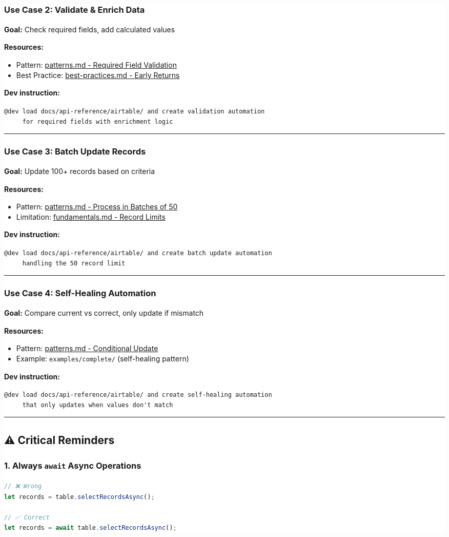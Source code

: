 
### Use Case 2: Validate & Enrich Data

**Goal:** Check required fields, add calculated values

**Resources:**
- Pattern: [patterns.md - Required Field Validation](./reference/patterns.md)
- Best Practice: [best-practices.md - Early Returns](./reference/best-practices.md)

**Dev instruction:**
```
@dev load docs/api-reference/airtable/ and create validation automation
     for required fields with enrichment logic
```

---

### Use Case 3: Batch Update Records

**Goal:** Update 100+ records based on criteria

**Resources:**
- Pattern: [patterns.md - Process in Batches of 50](./reference/patterns.md)
- Limitation: [fundamentals.md - Record Limits](./reference/fundamentals.md)

**Dev instruction:**
```
@dev load docs/api-reference/airtable/ and create batch update automation
     handling the 50 record limit
```

---

### Use Case 4: Self-Healing Automation

**Goal:** Compare current vs correct, only update if mismatch

**Resources:**
- Pattern: [patterns.md - Conditional Update](./reference/patterns.md)
- Example: `examples/complete/` (self-healing pattern)

**Dev instruction:**
```
@dev load docs/api-reference/airtable/ and create self-healing automation
     that only updates when values don't match
```

---

## ⚠️ Critical Reminders

### 1. Always `await` Async Operations
```javascript
// ❌ Wrong
let records = table.selectRecordsAsync();

// ✅ Correct
let records = await table.selectRecordsAsync();
```
